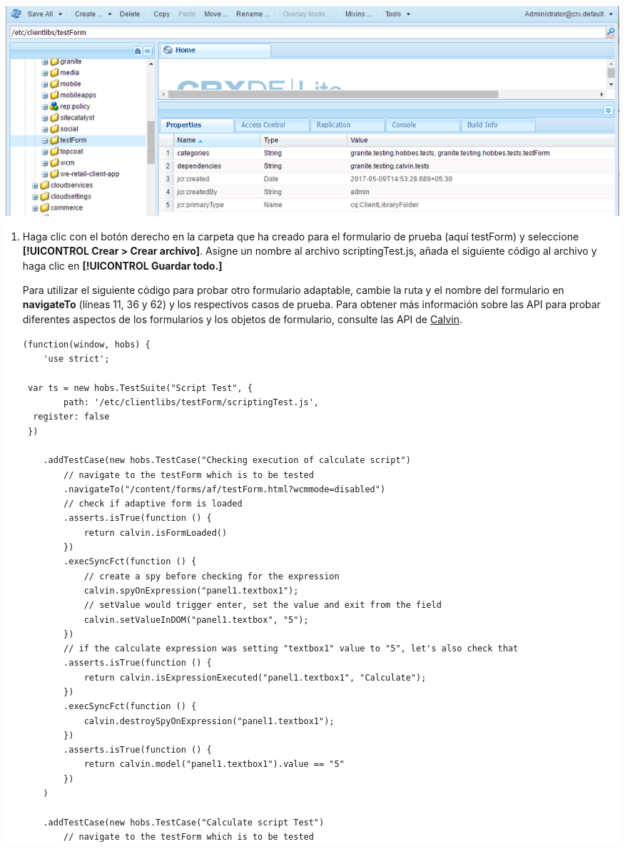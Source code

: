    ![2_testformproperties](assets/2_testformproperties.png)

1. Haga clic con el botón derecho en la carpeta que ha creado para el formulario de prueba (aquí testForm) y seleccione **[!UICONTROL Crear > Crear archivo]**. Asigne un nombre al archivo scriptingTest.js, añada el siguiente código al archivo y haga clic en **[!UICONTROL Guardar todo.]**

   Para utilizar el siguiente código para probar otro formulario adaptable, cambie la ruta y el nombre del formulario en **navigateTo** (líneas 11, 36 y 62) y los respectivos casos de prueba. Para obtener más información sobre las API para probar diferentes aspectos de los formularios y los objetos de formulario, consulte las API de [Calvin](https://helpx.adobe.com/aem-forms/6-3/calvin-sdk-javascript-api/calvin.html).

   ```
   (function(window, hobs) {
       'use strict';
   
    var ts = new hobs.TestSuite("Script Test", {
           path: '/etc/clientlibs/testForm/scriptingTest.js',
     register: false
    }) 
   
       .addTestCase(new hobs.TestCase("Checking execution of calculate script")
           // navigate to the testForm which is to be tested
           .navigateTo("/content/forms/af/testForm.html?wcmmode=disabled")
           // check if adaptive form is loaded
           .asserts.isTrue(function () {
               return calvin.isFormLoaded()
           })
           .execSyncFct(function () {
               // create a spy before checking for the expression
               calvin.spyOnExpression("panel1.textbox1");
               // setValue would trigger enter, set the value and exit from the field
               calvin.setValueInDOM("panel1.textbox", "5");
           })
           // if the calculate expression was setting "textbox1" value to "5", let's also check that
           .asserts.isTrue(function () {
               return calvin.isExpressionExecuted("panel1.textbox1", "Calculate");
           })
           .execSyncFct(function () {
               calvin.destroySpyOnExpression("panel1.textbox1");
           })
           .asserts.isTrue(function () {
               return calvin.model("panel1.textbox1").value == "5"
           })
       )
   
       .addTestCase(new hobs.TestCase("Calculate script Test")
           // navigate to the testForm which is to be tested
   ```